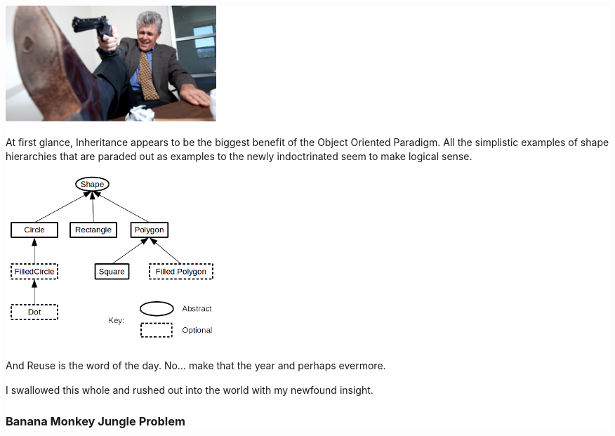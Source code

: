 <img src='./images/1*T2x8IApyIXIs4nNexGryEw.png' width="300">

At first glance, Inheritance appears to be the biggest benefit of the Object Oriented Paradigm. All
the simplistic examples of shape hierarchies that are paraded out as examples to the newly
indoctrinated seem to make logical sense.

<img src='./images/1*o-Mdcrd9B5hTrrQKhcP8yA.png' width="300">

And Reuse is the word of the day. No… make that the year and perhaps evermore.

I swallowed this whole and rushed out into the world with my newfound insight.

### Banana Monkey Jungle Problem
